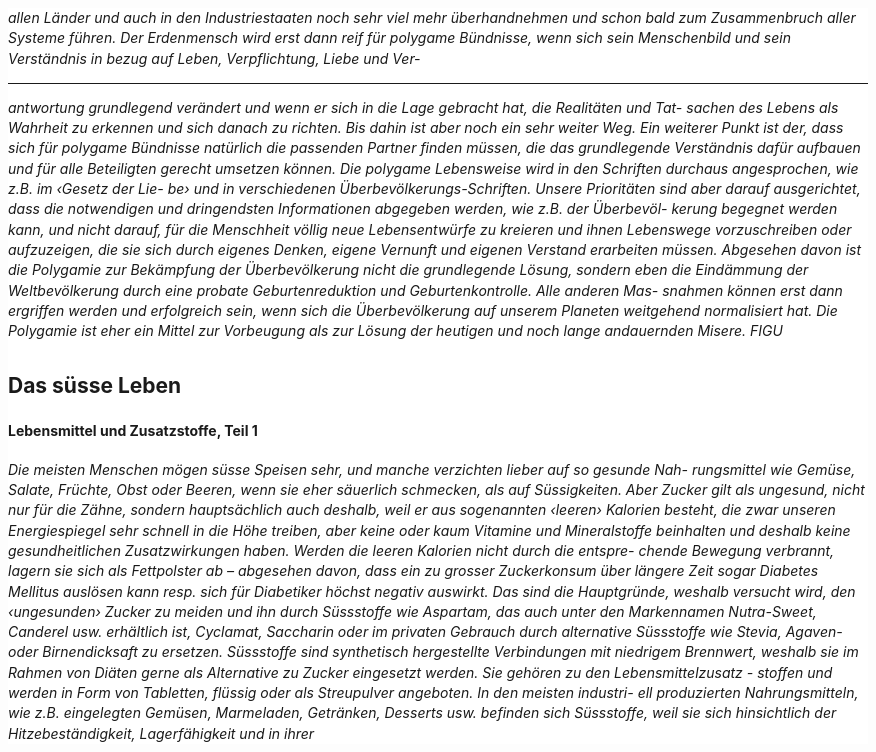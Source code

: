_allen Länder und auch in den Industriestaaten noch sehr viel mehr überhandnehmen und schon bald zum_
_Zusammenbruch aller Systeme führen. Der Erdenmensch wird erst dann reif für polygame Bündnisse,_
_wenn sich sein Menschenbild und sein Verständnis in bezug auf Leben, Verpflichtung, Liebe und Ver-_


-----

_antwortung grundlegend verändert und wenn er sich in die Lage gebracht hat, die Realitäten und Tat-_
_sachen des Lebens als Wahrheit zu erkennen und sich danach zu richten. Bis dahin ist aber noch ein_
_sehr weiter Weg._
_Ein weiterer Punkt ist der, dass sich für polygame Bündnisse natürlich die passenden Partner finden_
_müssen, die das grundlegende Verständnis dafür aufbauen und für alle Beteiligten gerecht umsetzen_
_können._
_Die polygame Lebensweise wird in den Schriften durchaus angesprochen, wie z.B. im ‹Gesetz der Lie-_
_be› und in verschiedenen Überbevölkerungs-Schriften. Unsere Prioritäten sind aber darauf ausgerichtet,_
_dass die notwendigen und dringendsten Informationen abgegeben werden, wie z.B. der Überbevöl-_
_kerung begegnet werden kann, und nicht darauf, für die Menschheit völlig neue Lebensentwürfe zu_
_kreieren und ihnen Lebenswege vorzuschreiben oder aufzuzeigen, die sie sich durch eigenes Denken,_
_eigene Vernunft und eigenen Verstand erarbeiten müssen. Abgesehen davon ist die Polygamie zur_
_Bekämpfung der Überbevölkerung nicht die grundlegende Lösung, sondern eben die Eindämmung der_
_Weltbevölkerung durch eine probate Geburtenreduktion und Geburtenkontrolle. Alle anderen Mas-_
_snahmen können erst dann ergriffen werden und erfolgreich sein, wenn sich die Überbevölkerung auf_
_unserem Planeten weitgehend normalisiert hat. Die Polygamie ist eher ein Mittel zur Vorbeugung als_
_zur Lösung der heutigen und noch lange andauernden Misere._
_FIGU_

## Das süsse Leben
#### Lebensmittel und Zusatzstoffe, Teil 1
_Die meisten Menschen mögen süsse Speisen sehr, und manche verzichten lieber auf so gesunde Nah-_
_rungsmittel wie Gemüse, Salate, Früchte, Obst oder Beeren, wenn sie eher säuerlich schmecken, als_
_auf Süssigkeiten. Aber Zucker gilt als ungesund, nicht nur für die Zähne, sondern hauptsächlich auch_
_deshalb, weil er aus sogenannten ‹leeren› Kalorien besteht, die zwar unseren Energiespiegel sehr_
_schnell in die Höhe treiben, aber keine oder kaum Vitamine und Mineralstoffe beinhalten und deshalb_
_keine gesundheitlichen Zusatzwirkungen haben. Werden die leeren Kalorien nicht durch die entspre-_
_chende Bewegung verbrannt, lagern sie sich als Fettpolster ab – abgesehen davon, dass ein zu grosser_
_Zuckerkonsum über längere Zeit sogar Diabetes Mellitus auslösen kann resp. sich für Diabetiker höchst_
_negativ auswirkt. Das sind die Hauptgründe, weshalb versucht wird, den ‹ungesunden› Zucker zu meiden_
_und ihn durch Süssstoffe wie Aspartam, das auch unter den Markennamen Nutra-Sweet, Canderel usw._
_erhältlich ist, Cyclamat, Saccharin oder im privaten Gebrauch durch alternative Süssstoffe wie Stevia,_
_Agaven- oder Birnendicksaft zu ersetzen._
_Süssstoffe sind synthetisch hergestellte Verbindungen mit niedrigem Brennwert, weshalb sie im Rahmen_
_von Diäten gerne als Alternative zu Zucker eingesetzt werden. Sie gehören zu den Lebensmittelzusatz -_
_stoffen und werden in Form von Tabletten, flüssig oder als Streupulver angeboten. In den meisten industri-_
_ell produzierten Nahrungsmitteln, wie z.B. eingelegten Gemüsen, Marmeladen, Getränken, Desserts_
_usw. befinden sich Süssstoffe, weil sie sich hinsichtlich der Hitzebeständigkeit, Lagerfähigkeit und in ihrer_